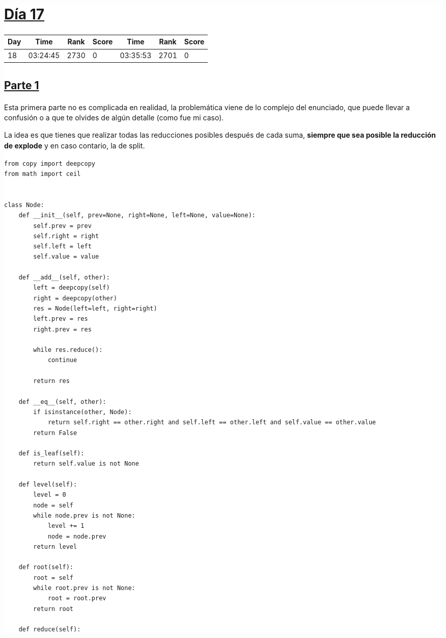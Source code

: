 # [Día 17](./)
| Day | Time     | Rank | Score | Time     | Rank | Score |
|-----|----------|------|-------|----------|------|-------|
| 18  | 03:24:45 | 2730 | 0     | 03:35:53 | 2701 | 0     |

## [Parte 1](./Sol1.py)
Esta primera parte no es complicada en realidad, la problemática viene de lo complejo del enunciado, que puede llevar a confusión
o a que te olvides de algún detalle (como fue mi caso).

La idea es que tienes que realizar todas las reducciones posibles después de cada suma, **siempre que sea posible la reducción de explode** y en caso contario,
la de split.

```python3
from copy import deepcopy
from math import ceil


class Node:
    def __init__(self, prev=None, right=None, left=None, value=None):
        self.prev = prev
        self.right = right
        self.left = left
        self.value = value

    def __add__(self, other):
        left = deepcopy(self)
        right = deepcopy(other)
        res = Node(left=left, right=right)
        left.prev = res
        right.prev = res

        while res.reduce():
            continue

        return res

    def __eq__(self, other):
        if isinstance(other, Node):
            return self.right == other.right and self.left == other.left and self.value == other.value
        return False

    def is_leaf(self):
        return self.value is not None

    def level(self):
        level = 0
        node = self
        while node.prev is not None:
            level += 1
            node = node.prev
        return level

    def root(self):
        root = self
        while root.prev is not None:
            root = root.prev
        return root

    def reduce(self):
```